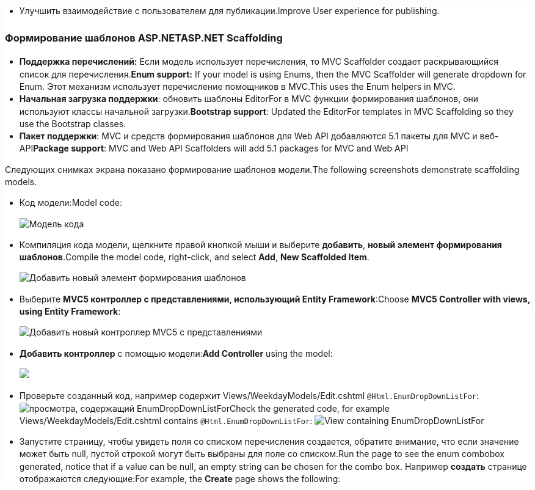 - <span data-ttu-id="8e1bd-196">Улучшить взаимодействие с пользователем для публикации.</span><span class="sxs-lookup"><span data-stu-id="8e1bd-196">Improve User experience for publishing.</span></span>

<a id="scaffolding"></a>
### <a name="aspnet-scaffolding"></a><span data-ttu-id="8e1bd-197">Формирование шаблонов ASP.NET</span><span class="sxs-lookup"><span data-stu-id="8e1bd-197">ASP.NET Scaffolding</span></span>

- <span data-ttu-id="8e1bd-198">**Поддержка перечислений:** Если модель использует перечисления, то MVC Scaffolder создает раскрывающийся список для перечисления.</span><span class="sxs-lookup"><span data-stu-id="8e1bd-198">**Enum support:** If your model is using Enums, then the MVC Scaffolder will generate dropdown for Enum.</span></span> <span data-ttu-id="8e1bd-199">Этот механизм использует перечисление помощников в MVC.</span><span class="sxs-lookup"><span data-stu-id="8e1bd-199">This uses the Enum helpers in MVC.</span></span>
- <span data-ttu-id="8e1bd-200">**Начальная загрузка поддержки**: обновить шаблоны EditorFor в MVC функции формирования шаблонов, они используют классы начальной загрузки.</span><span class="sxs-lookup"><span data-stu-id="8e1bd-200">**Bootstrap support**: Updated the EditorFor templates in MVC Scaffolding so they use the Bootstrap classes.</span></span>
- <span data-ttu-id="8e1bd-201">**Пакет поддержки**: MVC и средств формирования шаблонов для Web API добавляются 5.1 пакеты для MVC и веб-API</span><span class="sxs-lookup"><span data-stu-id="8e1bd-201">**Package support**: MVC and Web API Scaffolders will add 5.1 packages for MVC and Web API</span></span>

<span data-ttu-id="8e1bd-202">Следующих снимках экрана показано формирование шаблонов модели.</span><span class="sxs-lookup"><span data-stu-id="8e1bd-202">The following screenshots demonstrate scaffolding models.</span></span>

- <span data-ttu-id="8e1bd-203">Код модели:</span><span class="sxs-lookup"><span data-stu-id="8e1bd-203">Model code:</span></span>

     ![Модель кода](aspnet-and-web-tools-20132-preview-for-visual-studio-2013-release-notes/_static/image21.png)
- <span data-ttu-id="8e1bd-205">Компиляция кода модели, щелкните правой кнопкой мыши и выберите **добавить**, **новый элемент формирования шаблонов**.</span><span class="sxs-lookup"><span data-stu-id="8e1bd-205">Compile the model code, right-click, and select **Add**, **New Scaffolded Item**.</span></span>

     ![Добавить новый элемент формирования шаблонов](aspnet-and-web-tools-20132-preview-for-visual-studio-2013-release-notes/_static/image22.png)
- <span data-ttu-id="8e1bd-207">Выберите **MVC5 контроллер с представлениями, использующий Entity Framework**:</span><span class="sxs-lookup"><span data-stu-id="8e1bd-207">Choose **MVC5 Controller with views, using Entity Framework**:</span></span>

     ![Добавить новый контроллер MVC5 с представлениями](aspnet-and-web-tools-20132-preview-for-visual-studio-2013-release-notes/_static/image23.png)
- <span data-ttu-id="8e1bd-209">**Добавить контроллер** с помощью модели:</span><span class="sxs-lookup"><span data-stu-id="8e1bd-209">**Add Controller** using the model:</span></span>

    ![](aspnet-and-web-tools-20132-preview-for-visual-studio-2013-release-notes/_static/image24.png)
- <span data-ttu-id="8e1bd-210">Проверьте созданный код, например содержит Views/WeekdayModels/Edit.cshtml `@Html.EnumDropDownListFor`: ![просмотра, содержащий EnumDropDownListFor](aspnet-and-web-tools-20132-preview-for-visual-studio-2013-release-notes/_static/image25.png)</span><span class="sxs-lookup"><span data-stu-id="8e1bd-210">Check the generated code, for example Views/WeekdayModels/Edit.cshtml contains `@Html.EnumDropDownListFor`: ![View containing EnumDropDownListFor](aspnet-and-web-tools-20132-preview-for-visual-studio-2013-release-notes/_static/image25.png)</span></span>
- <span data-ttu-id="8e1bd-211">Запустите страницу, чтобы увидеть поля со списком перечисления создается, обратите внимание, что если значение может быть null, пустой строкой могут быть выбраны для поле со списком.</span><span class="sxs-lookup"><span data-stu-id="8e1bd-211">Run the page to see the enum combobox generated, notice that if a value can be null, an empty string can be chosen for the combo box.</span></span> <span data-ttu-id="8e1bd-212">Например **создать** странице отображаются следующие:</span><span class="sxs-lookup"><span data-stu-id="8e1bd-212">For example, the **Create** page shows the following:</span></span>
